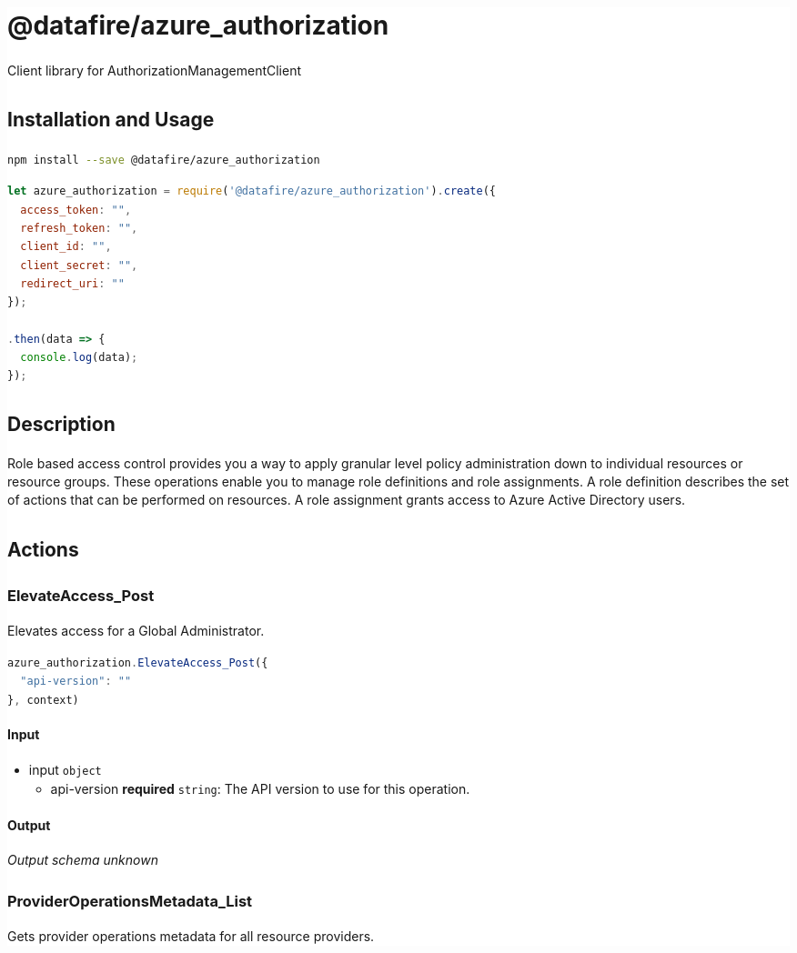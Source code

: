 # @datafire/azure_authorization

Client library for AuthorizationManagementClient

## Installation and Usage
```bash
npm install --save @datafire/azure_authorization
```
```js
let azure_authorization = require('@datafire/azure_authorization').create({
  access_token: "",
  refresh_token: "",
  client_id: "",
  client_secret: "",
  redirect_uri: ""
});

.then(data => {
  console.log(data);
});
```

## Description

Role based access control provides you a way to apply granular level policy administration down to individual resources or resource groups. These operations enable you to manage role definitions and role assignments. A role definition describes the set of actions that can be performed on resources. A role assignment grants access to Azure Active Directory users.

## Actions

### ElevateAccess_Post
Elevates access for a Global Administrator.


```js
azure_authorization.ElevateAccess_Post({
  "api-version": ""
}, context)
```

#### Input
* input `object`
  * api-version **required** `string`: The API version to use for this operation.

#### Output
*Output schema unknown*

### ProviderOperationsMetadata_List
Gets provider operations metadata for all resource providers.
